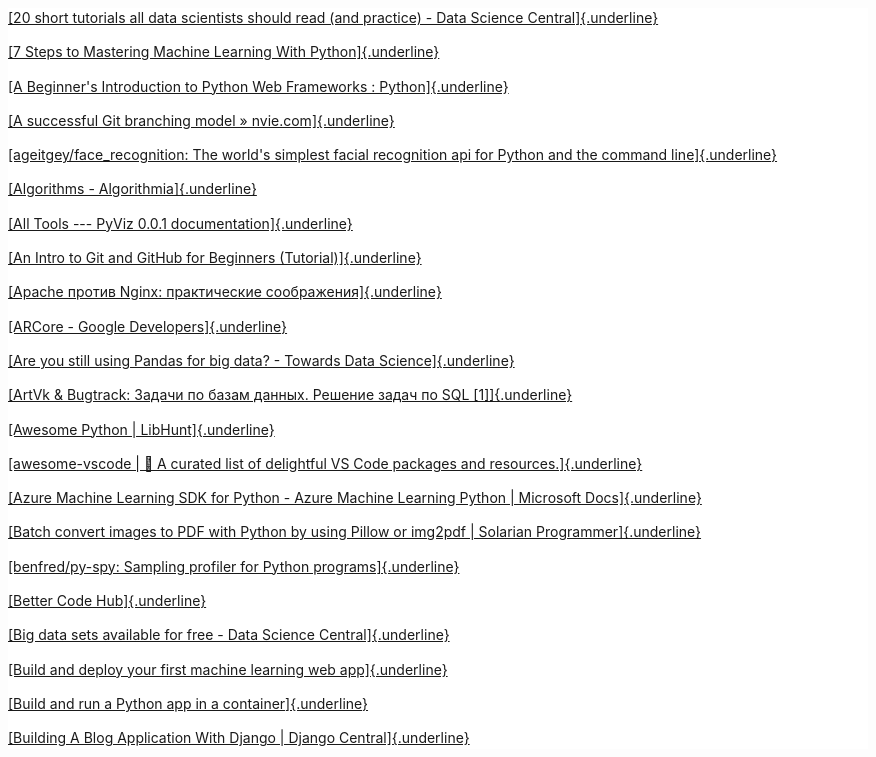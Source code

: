 [[20 short tutorials all data scientists should read (and practice) - Data Science Central]{.underline}](https://www.datasciencecentral.com/profiles/blogs/17-short-tutorials-all-data-scientists-should-read-and-practice)

[[7 Steps to Mastering Machine Learning With Python]{.underline}](https://www.kdnuggets.com/2015/11/seven-steps-machine-learning-python.html/2)

[[A Beginner's Introduction to Python Web Frameworks : Python]{.underline}](https://www.reddit.com/r/Python/comments/cr3l7z/a_beginners_introduction_to_python_web_frameworks/)

[[A successful Git branching model » nvie.com]{.underline}](https://nvie.com/posts/a-successful-git-branching-model/)

[[ageitgey/face\_recognition: The world\'s simplest facial recognition api for Python and the command line]{.underline}](https://github.com/ageitgey/face_recognition)

[[Algorithms - Algorithmia]{.underline}](https://algorithmia.com/algorithms)

[[All Tools --- PyViz 0.0.1 documentation]{.underline}](https://pyviz.org/tools.html)

[[An Intro to Git and GitHub for Beginners (Tutorial)]{.underline}](https://product.hubspot.com/blog/git-and-github-tutorial-for-beginners)

[[Apache против Nginx: практические соображения]{.underline}](https://www.codeflow.site/ru/article/apache-vs-nginx-practical-considerations)

[[ARCore - Google Developers]{.underline}](https://developers.google.com/ar/)

[[Are you still using Pandas for big data? - Towards Data Science]{.underline}](https://towardsdatascience.com/are-you-still-using-pandas-for-big-data-12788018ba1a)

[[ArtVk & Bugtrack: Задачи по базам данных. Решение задач по SQL \[1\]]{.underline}](https://artvk.blogspot.com/2014/01/sql.html)

[[Awesome Python \| LibHunt]{.underline}](https://python.libhunt.com/)

[[awesome-vscode \| 🎨 A curated list of delightful VS Code packages and resources.]{.underline}](https://viatsko.github.io/awesome-vscode/#python)

[[Azure Machine Learning SDK for Python - Azure Machine Learning Python \| Microsoft Docs]{.underline}](https://docs.microsoft.com/uk-ua/python/api/overview/azure/ml/?view=azure-ml-py)

[[Batch convert images to PDF with Python by using Pillow or img2pdf \| Solarian Programmer]{.underline}](https://solarianprogrammer.com/2019/06/12/batch-convert-images-to-pdf-with-python-using-pillow-or-img2pdf/)

[[benfred/py-spy: Sampling profiler for Python programs]{.underline}](https://github.com/benfred/py-spy)

[[Better Code Hub]{.underline}](https://bettercodehub.com/repositories)

[[Big data sets available for free - Data Science Central]{.underline}](https://www.datasciencecentral.com/profiles/blogs/big-data-sets-available-for-free)

[[Build and deploy your first machine learning web app]{.underline}](https://towardsdatascience.com/build-and-deploy-your-first-machine-learning-web-app-e020db344a99)

[[Build and run a Python app in a container]{.underline}](https://code.visualstudio.com/docs/containers/quickstart-python)

[[Building A Blog Application With Django \| Django Central]{.underline}](https://djangocentral.com/building-a-blog-application-with-django/)
